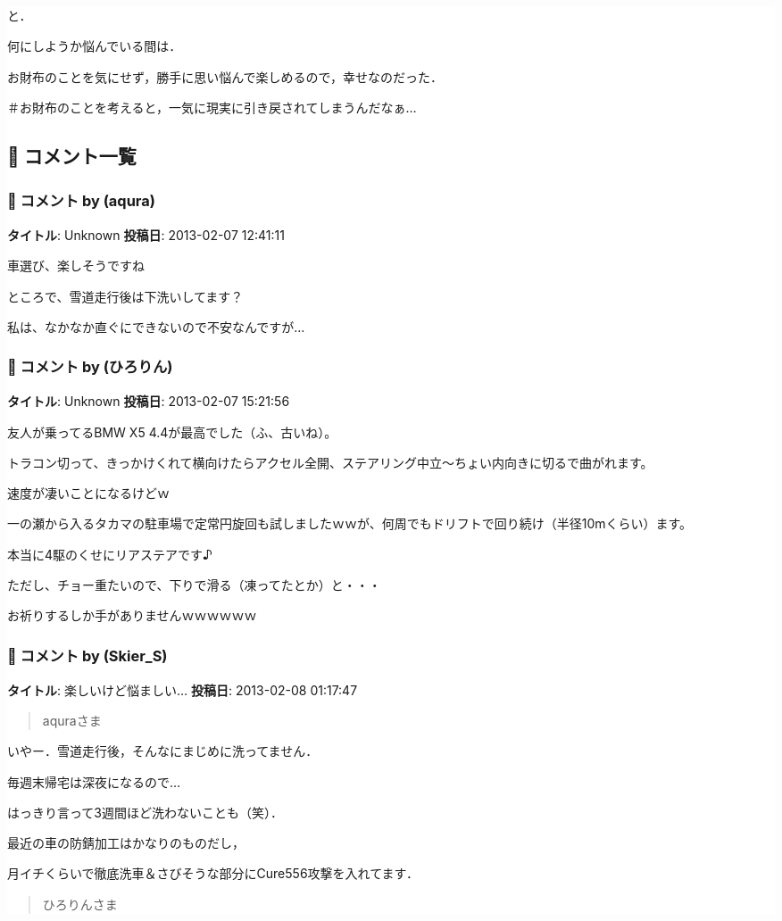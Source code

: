 と．


何にしようか悩んでいる間は．


お財布のことを気にせず，勝手に思い悩んで楽しめるので，幸せなのだった．


＃お財布のことを考えると，一気に現実に引き戻されてしまうんだなぁ…

## 💬 コメント一覧

### 💬 コメント by (aqura)
**タイトル**: Unknown
**投稿日**: 2013-02-07 12:41:11

車選び、楽しそうですね

ところで、雪道走行後は下洗いしてます？

私は、なかなか直ぐにできないので不安なんですが…

### 💬 コメント by (ひろりん)
**タイトル**: Unknown
**投稿日**: 2013-02-07 15:21:56

友人が乗ってるBMW X5 4.4が最高でした（ふ、古いね）。

トラコン切って、きっかけくれて横向けたらアクセル全開、ステアリング中立～ちょい内向きに切るで曲がれます。

速度が凄いことになるけどｗ

一の瀬から入るタカマの駐車場で定常円旋回も試しましたｗｗが、何周でもドリフトで回り続け（半径10mくらい）ます。

本当に4駆のくせにリアステアです♪



ただし、チョー重たいので、下りで滑る（凍ってたとか）と・・・

お祈りするしか手がありませんｗｗｗｗｗｗ

### 💬 コメント by (Skier_S)
**タイトル**: 楽しいけど悩ましい…
**投稿日**: 2013-02-08 01:17:47

>aquraさま

いやー．雪道走行後，そんなにまじめに洗ってません．

毎週末帰宅は深夜になるので…

はっきり言って3週間ほど洗わないことも（笑）．

最近の車の防錆加工はかなりのものだし，

月イチくらいで徹底洗車＆さびそうな部分にCure556攻撃を入れてます．



>ひろりんさま
